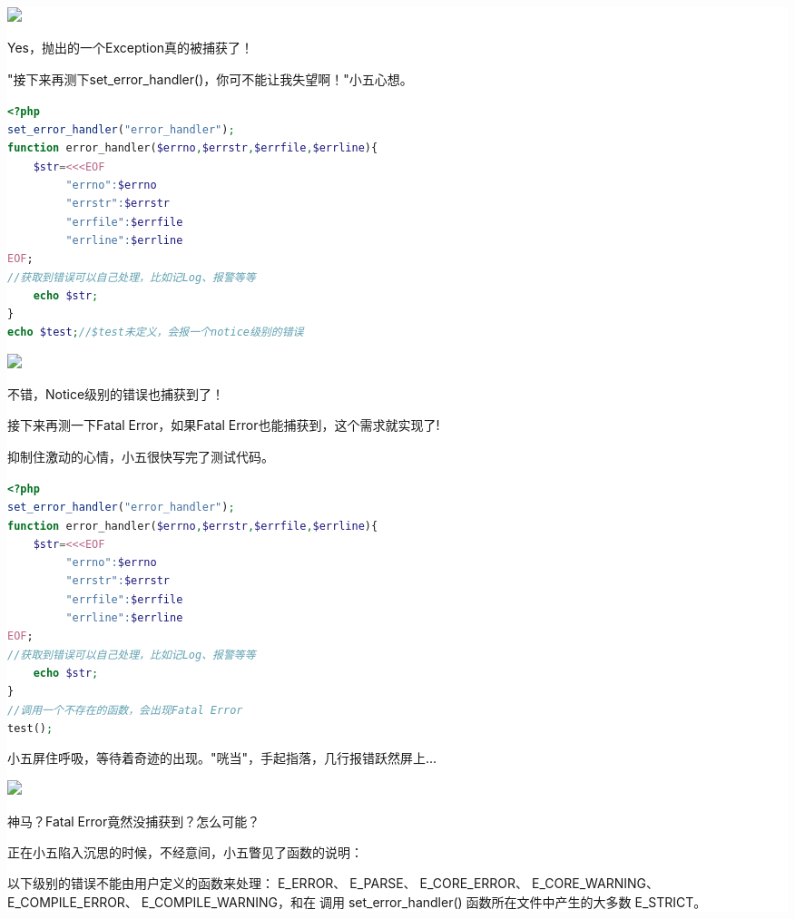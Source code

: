 ![][4]

Yes，抛出的一个Exception真的被捕获了！

"接下来再测下set_error_handler()，你可不能让我失望啊！"小五心想。

```php
<?php
set_error_handler("error_handler");
function error_handler($errno,$errstr,$errfile,$errline){
    $str=<<<EOF
         "errno":$errno
         "errstr":$errstr
         "errfile":$errfile
         "errline":$errline
EOF;
//获取到错误可以自己处理，比如记Log、报警等等
    echo $str;
}
echo $test;//$test未定义，会报一个notice级别的错误
```

![][5]

不错，Notice级别的错误也捕获到了！

接下来再测一下Fatal Error，如果Fatal Error也能捕获到，这个需求就实现了!

抑制住激动的心情，小五很快写完了测试代码。

```php
<?php
set_error_handler("error_handler");
function error_handler($errno,$errstr,$errfile,$errline){
    $str=<<<EOF
         "errno":$errno
         "errstr":$errstr
         "errfile":$errfile
         "errline":$errline
EOF;
//获取到错误可以自己处理，比如记Log、报警等等
    echo $str;
}
//调用一个不存在的函数，会出现Fatal Error
test();
```

小五屏住呼吸，等待着奇迹的出现。"咣当"，手起指落，几行报错跃然屏上...

![][6]

神马？Fatal Error竟然没捕获到？怎么可能？

正在小五陷入沉思的时候，不经意间，小五瞥见了函数的说明：

以下级别的错误不能由用户定义的函数来处理： E_ERROR、 E_PARSE、 E_CORE_ERROR、 E_CORE_WARNING、 E_COMPILE_ERROR、 E_COMPILE_WARNING，和在 调用 set_error_handler() 函数所在文件中产生的大多数 E_STRICT。


[2]: http://www.talkpoem.com/post/design-patterns/error_hadler
[4]: http://img1.tuicool.com/MVBBRnA.png
[5]: http://img2.tuicool.com/e6bqaej.png
[6]: http://img2.tuicool.com/eqYjInB.png
[7]: http://img1.tuicool.com/BvymiaQ.png
[8]: http://img1.tuicool.com/ZbYVNza.png
[9]: http://img1.tuicool.com/bIni2qn.png
[10]: http://img1.tuicool.com/mq6Nn2Z.png